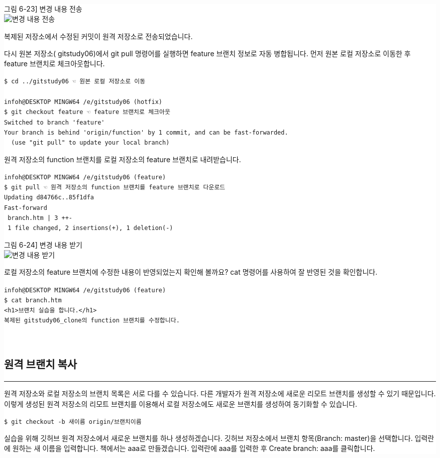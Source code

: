 그림 6-23] 변경 내용 전송  
![변경 내용 전송](./img/06-23.jpg)

복제된 저장소에서 수정된 커밋이 원격 저장소로 전송되었습니다.  

다시 원본 저장소( gitstudy06)에서 git pull 명령어를 실행하면 feature 브랜치 정보로 자동 병합됩니다. 먼저 원본 로컬 저장소로 이동한 후 feature 브랜치로 체크아웃합니다.  

```
$ cd ../gitstudy06 ☜ 원본 로컬 저장소로 이동

infoh@DESKTOP MINGW64 /e/gitstudy06 (hotfix)
$ git checkout feature ☜ feature 브랜치로 체크아웃
Switched to branch 'feature'
Your branch is behind 'origin/function' by 1 commit, and can be fast-forwarded.
  (use "git pull" to update your local branch)
```

원격 저장소의 function 브랜치를 로컬 저장소의 feature 브랜치로 내려받습니다.  

```
infoh@DESKTOP MINGW64 /e/gitstudy06 (feature)
$ git pull ☜ 원격 저장소의 function 브랜치를 feature 브랜치로 다운로드
Updating d84766c..85f1dfa
Fast-forward
 branch.htm | 3 ++-
 1 file changed, 2 insertions(+), 1 deletion(-)
```

그림 6-24] 변경 내용 받기  
![변경 내용 받기](./img/06-24.jpg)

로컬 저장소의 feature 브랜치에 수정한 내용이 반영되었는지 확인해 볼까요? cat 명령어를 사용하여 잘 반영된 것을 확인합니다.  

```
infoh@DESKTOP MINGW64 /e/gitstudy06 (feature)
$ cat branch.htm
<h1>브랜치 실습을 합니다.</h1>
복제된 gitstudy06_clone의 function 브랜치를 수정합니다.
```

<br>
<a name="7"></a>

## 원격 브랜치 복사
---
원격 저장소와 로컬 저장소의 브랜치 목록은 서로 다를 수 있습니다. 다른 개발자가 원격 저장소에 새로운 리모트 브랜치를 생성할 수 있기 때문입니다. 이렇게 생성된 원격 저장소의 리모트 브랜치를 이용해서 로컬 저장소에도 새로운 브랜치를 생성하여 동기화할 수 있습니다.  

```
$ git checkout -b 새이름 origin/브랜치이름
```
 
실습을 위해 깃허브 원격 저장소에서 새로운 브랜치를 하나 생성하겠습니다. 깃허브 저장소에서 브랜치 항목(Branch: master)을 선택합니다. 입력란에 원하는 새 이름을 입력합니다. 책에서는 aaa로 만들겠습니다. 입력란에 aaa를 입력한 후 Create branch: aaa를 클릭합니다.  
